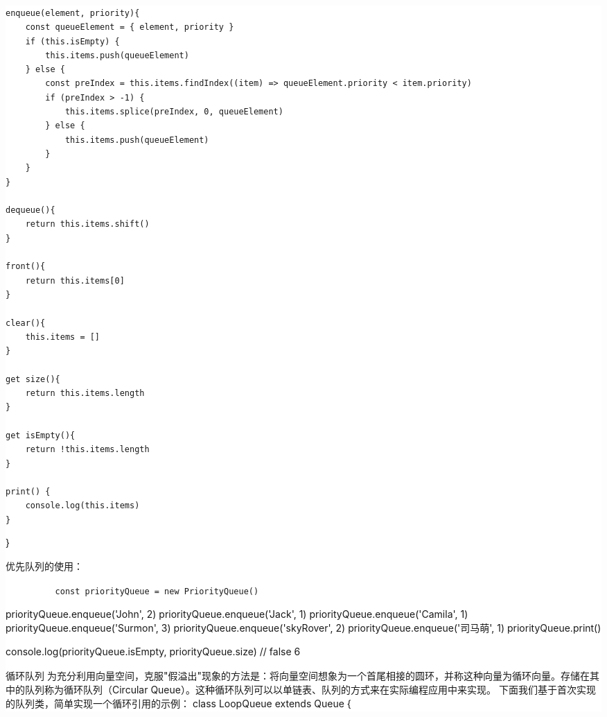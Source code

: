     enqueue(element, priority){
        const queueElement = { element, priority }
        if (this.isEmpty) {
            this.items.push(queueElement)
        } else {
            const preIndex = this.items.findIndex((item) => queueElement.priority < item.priority)
            if (preIndex > -1) {
                this.items.splice(preIndex, 0, queueElement)
            } else {
                this.items.push(queueElement)
            }
        }
    }

    dequeue(){
        return this.items.shift()
    }

    front(){
        return this.items[0]
    }

    clear(){
        this.items = []
    }

    get size(){
        return this.items.length
    }

    get isEmpty(){
        return !this.items.length
    }

    print() {
        console.log(this.items)
    }
}

            
优先队列的使用：
              
              const priorityQueue = new PriorityQueue()
priorityQueue.enqueue('John', 2)
priorityQueue.enqueue('Jack', 1)
priorityQueue.enqueue('Camila', 1)
priorityQueue.enqueue('Surmon', 3)
priorityQueue.enqueue('skyRover', 2)
priorityQueue.enqueue('司马萌', 1)
priorityQueue.print()

console.log(priorityQueue.isEmpty, priorityQueue.size) // false 6

            
循环队列
为充分利用向量空间，克服"假溢出"现象的方法是：将向量空间想象为一个首尾相接的圆环，并称这种向量为循环向量。存储在其中的队列称为循环队列（Circular Queue）。这种循环队列可以以单链表、队列的方式来在实际编程应用中来实现。
下面我们基于首次实现的队列类，简单实现一个循环引用的示例：
                            class LoopQueue extends Queue {
